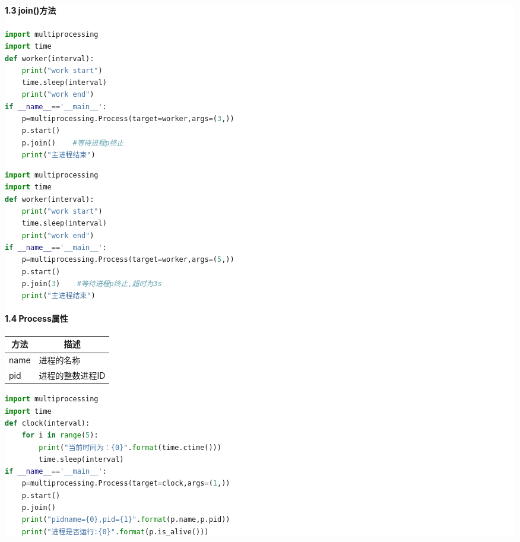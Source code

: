 

#### 1.3 join()方法

```python
import multiprocessing
import time
def worker(interval):
    print("work start")
    time.sleep(interval)
    print("work end")
if __name__=='__main__':
    p=multiprocessing.Process(target=worker,args=(3,))
    p.start()
    p.join()    #等待进程p终止
    print("主进程结束")
```

```python
import multiprocessing
import time
def worker(interval):
    print("work start")
    time.sleep(interval)
    print("work end")
if __name__=='__main__':
    p=multiprocessing.Process(target=worker,args=(5,))
    p.start()
    p.join(3)    #等待进程p终止,超时为3s
    print("主进程结束")
```



#### 1.4 Process属性

| 方法 | 描述             |
| ---- | ---------------- |
| name | 进程的名称       |
| pid  | 进程的整数进程ID |

```python
import multiprocessing
import time
def clock(interval):
    for i in range(5):
        print("当前时间为：{0}".format(time.ctime()))
        time.sleep(interval)
if __name__=='__main__':
    p=multiprocessing.Process(target=clock,args=(1,))
    p.start()
    p.join()
    print("pidname={0},pid={1}".format(p.name,p.pid))
    print("进程是否运行:{0}".format(p.is_alive()))
```
